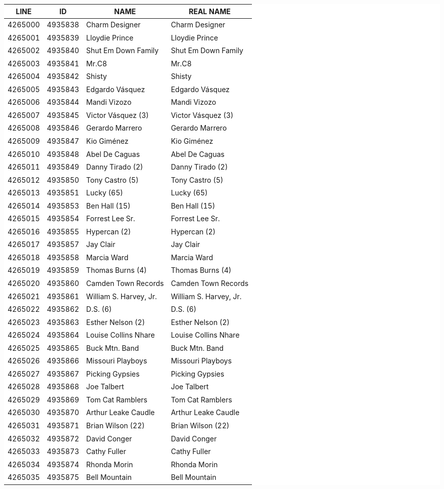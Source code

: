 | LINE   | ID        | NAME      | REAL NAME  |
| ------ | --------- | --------- | ---------- |
| 4265000 | 4935838 | Charm Designer | Charm Designer |
| 4265001 | 4935839 | Lloydie Prince | Lloydie Prince |
| 4265002 | 4935840 | Shut Em Down Family | Shut Em Down Family |
| 4265003 | 4935841 | Mr.C8 | Mr.C8 |
| 4265004 | 4935842 | Shisty | Shisty |
| 4265005 | 4935843 | Edgardo Vásquez | Edgardo Vásquez |
| 4265006 | 4935844 | Mandi Vizozo | Mandi Vizozo |
| 4265007 | 4935845 | Victor Vásquez (3) | Victor Vásquez (3) |
| 4265008 | 4935846 | Gerardo Marrero | Gerardo Marrero |
| 4265009 | 4935847 | Kio Giménez | Kio Giménez |
| 4265010 | 4935848 | Abel De Caguas | Abel De Caguas |
| 4265011 | 4935849 | Danny Tirado (2) | Danny Tirado (2) |
| 4265012 | 4935850 | Tony Castro (5) | Tony Castro (5) |
| 4265013 | 4935851 | Lucky (65) | Lucky (65) |
| 4265014 | 4935853 | Ben Hall (15) | Ben Hall (15) |
| 4265015 | 4935854 | Forrest Lee Sr. | Forrest Lee Sr. |
| 4265016 | 4935855 | Hypercan (2) | Hypercan (2) |
| 4265017 | 4935857 | Jay Clair | Jay Clair |
| 4265018 | 4935858 | Marcia Ward | Marcia Ward |
| 4265019 | 4935859 | Thomas Burns (4) | Thomas Burns (4) |
| 4265020 | 4935860 | Camden Town Records | Camden Town Records |
| 4265021 | 4935861 | William S. Harvey, Jr. | William S. Harvey, Jr. |
| 4265022 | 4935862 | D.S. (6) | D.S. (6) |
| 4265023 | 4935863 | Esther Nelson (2) | Esther Nelson (2) |
| 4265024 | 4935864 | Louise Collins Nhare | Louise Collins Nhare |
| 4265025 | 4935865 | Buck Mtn. Band | Buck Mtn. Band |
| 4265026 | 4935866 | Missouri Playboys | Missouri Playboys |
| 4265027 | 4935867 | Picking Gypsies | Picking Gypsies |
| 4265028 | 4935868 | Joe Talbert | Joe Talbert |
| 4265029 | 4935869 | Tom Cat Ramblers | Tom Cat Ramblers |
| 4265030 | 4935870 | Arthur Leake Caudle | Arthur Leake Caudle |
| 4265031 | 4935871 | Brian Wilson (22) | Brian Wilson (22) |
| 4265032 | 4935872 | David Conger | David Conger |
| 4265033 | 4935873 | Cathy Fuller | Cathy Fuller |
| 4265034 | 4935874 | Rhonda Morin | Rhonda Morin |
| 4265035 | 4935875 | Bell Mountain | Bell Mountain |